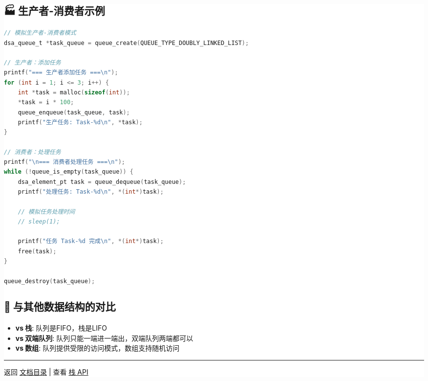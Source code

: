 
## 🏭 生产者-消费者示例

```c
// 模拟生产者-消费者模式
dsa_queue_t *task_queue = queue_create(QUEUE_TYPE_DOUBLY_LINKED_LIST);

// 生产者：添加任务
printf("=== 生产者添加任务 ===\n");
for (int i = 1; i <= 3; i++) {
    int *task = malloc(sizeof(int));
    *task = i * 100;
    queue_enqueue(task_queue, task);
    printf("生产任务: Task-%d\n", *task);
}

// 消费者：处理任务
printf("\n=== 消费者处理任务 ===\n");
while (!queue_is_empty(task_queue)) {
    dsa_element_pt task = queue_dequeue(task_queue);
    printf("处理任务: Task-%d\n", *(int*)task);
    
    // 模拟任务处理时间
    // sleep(1);
    
    printf("任务 Task-%d 完成\n", *(int*)task);
    free(task);
}

queue_destroy(task_queue);
```

## 🔄 与其他数据结构的对比

- **vs 栈**: 队列是FIFO，栈是LIFO
- **vs 双端队列**: 队列只能一端进一端出，双端队列两端都可以
- **vs 数组**: 队列提供受限的访问模式，数组支持随机访问

---

返回 [文档目录](README.md) | 查看 [栈 API](stack_api.md)
